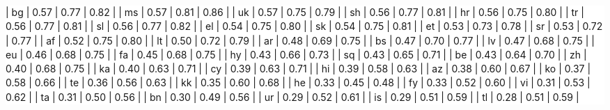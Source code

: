 | bg              | 0.57         | 0.77         | 0.82          |
| ms              | 0.57         | 0.81         | 0.86          |
| uk              | 0.57         | 0.75         | 0.79          |
| sh              | 0.56         | 0.77         | 0.81          |
| hr              | 0.56         | 0.75         | 0.80          |
| tr              | 0.56         | 0.77         | 0.81          |
| sl              | 0.56         | 0.77         | 0.82          |
| el              | 0.54         | 0.75         | 0.80          |
| sk              | 0.54         | 0.75         | 0.81          |
| et              | 0.53         | 0.73         | 0.78          |
| sr              | 0.53         | 0.72         | 0.77          |
| af              | 0.52         | 0.75         | 0.80          |
| lt              | 0.50         | 0.72         | 0.79          |
| ar              | 0.48         | 0.69         | 0.75          |
| bs              | 0.47         | 0.70         | 0.77          |
| lv              | 0.47         | 0.68         | 0.75          |
| eu              | 0.46         | 0.68         | 0.75          |
| fa              | 0.45         | 0.68         | 0.75          |
| hy              | 0.43         | 0.66         | 0.73          |
| sq              | 0.43         | 0.65         | 0.71          |
| be              | 0.43         | 0.64         | 0.70          |
| zh              | 0.40         | 0.68         | 0.75          |
| ka              | 0.40         | 0.63         | 0.71          |
| cy              | 0.39         | 0.63         | 0.71          |
| hi              | 0.39         | 0.58         | 0.63          |
| az              | 0.38         | 0.60         | 0.67          |
| ko              | 0.37         | 0.58         | 0.66          |
| te              | 0.36         | 0.56         | 0.63          |
| kk              | 0.35         | 0.60         | 0.68          |
| he              | 0.33         | 0.45         | 0.48          |
| fy              | 0.33         | 0.52         | 0.60          |
| vi              | 0.31         | 0.53         | 0.62          |
| ta              | 0.31         | 0.50         | 0.56          |
| bn              | 0.30         | 0.49         | 0.56          |
| ur              | 0.29         | 0.52         | 0.61          |
| is              | 0.29         | 0.51         | 0.59          |
| tl              | 0.28         | 0.51         | 0.59          |